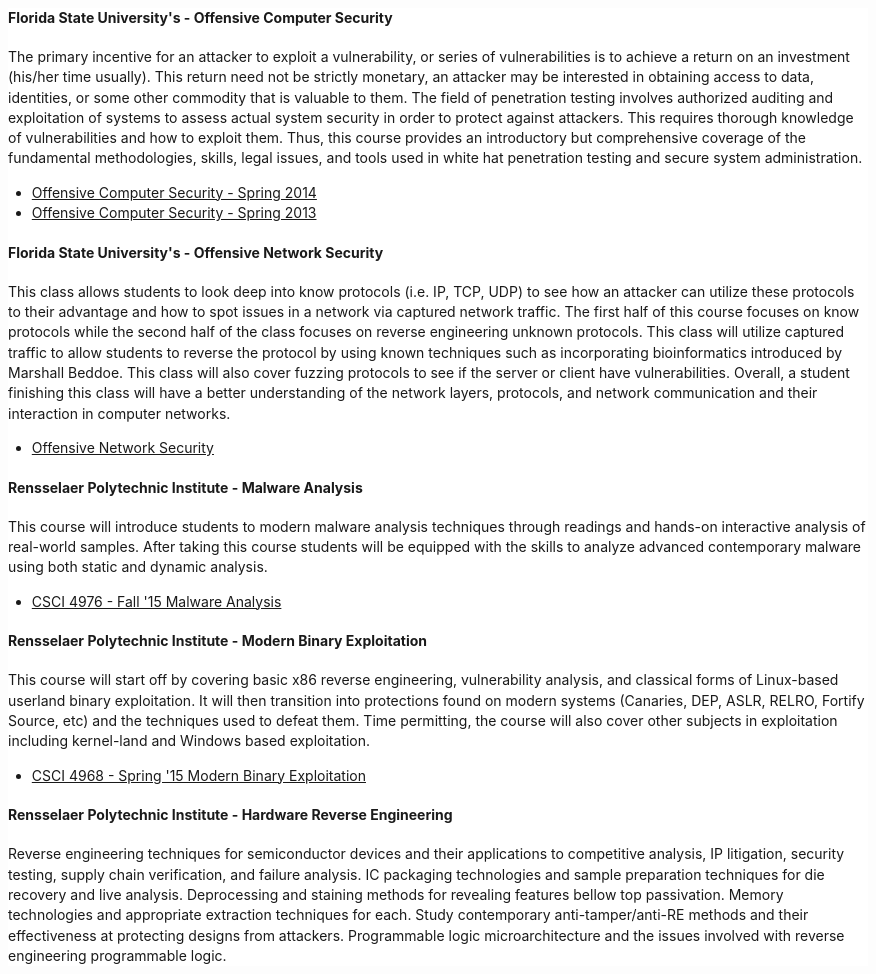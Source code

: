 #### Florida State University's - Offensive Computer Security
The primary incentive for an attacker to exploit a vulnerability, or series of vulnerabilities is to achieve a return on an investment (his/her time usually). This return need not be strictly monetary, an attacker may be interested in obtaining access to data, identities, or some other commodity that is valuable to them.  The field of penetration testing involves authorized auditing and exploitation of systems to assess actual system security in order to protect against attackers.  This requires thorough knowledge of vulnerabilities and how to exploit them.  Thus, this course provides an introductory but comprehensive coverage of the fundamental methodologies, skills, legal issues, and tools used in white hat penetration testing and secure system administration.

 * [Offensive Computer Security - Spring 2014](http://www.cs.fsu.edu/~redwood/OffensiveComputerSecurity)
 * [Offensive Computer Security - Spring 2013](http://www.cs.fsu.edu/~redwood/OffensiveSecurity)

#### Florida State University's - Offensive Network Security
This class allows students to look deep into know protocols (i.e. IP, TCP, UDP) to see how an attacker can utilize these protocols to their advantage and how to spot issues in a network via captured network traffic.
The first half of this course focuses on know protocols while the second half of the class focuses on reverse engineering unknown protocols. This class will utilize captured traffic to allow students to reverse the protocol by using known techniques such as incorporating bioinformatics introduced by Marshall Beddoe. This class will also cover fuzzing protocols to see if the server or client have vulnerabilities. Overall, a student finishing this class will have a better understanding of the network layers, protocols, and network communication and their interaction in computer networks.

 * [Offensive Network Security](http://www.cs.fsu.edu/~lawrence/OffNetSec/)

####  Rensselaer Polytechnic Institute - Malware Analysis

This course will introduce students to modern malware analysis techniques through readings and hands-on interactive analysis of real-world samples. After taking this course students will be equipped with the skills to analyze advanced contemporary malware using both static and dynamic analysis.

- [CSCI 4976 - Fall '15 Malware Analysis](https://github.com/RPISEC/Malware)

####  Rensselaer Polytechnic Institute - Modern Binary Exploitation
This course will start off by covering basic x86 reverse engineering, vulnerability analysis, and classical forms of Linux-based userland binary exploitation. It will then transition into protections found on modern systems (Canaries, DEP, ASLR, RELRO, Fortify Source, etc) and the techniques used to defeat them. Time permitting, the course will also cover other subjects in exploitation including kernel-land and Windows based exploitation.

* [CSCI 4968 - Spring '15 Modern Binary Exploitation](https://github.com/RPISEC/MBE)

####  Rensselaer Polytechnic Institute - Hardware Reverse Engineering
Reverse engineering techniques for semiconductor devices and their applications to competitive analysis, IP litigation, security testing, supply chain verification, and failure analysis. IC packaging technologies and sample preparation techniques for die recovery and live analysis. Deprocessing and staining methods for revealing features bellow top passivation. Memory technologies and appropriate extraction techniques for each. Study contemporary anti-tamper/anti-RE methods and their effectiveness at protecting designs from attackers. Programmable logic microarchitecture and the issues involved with reverse engineering programmable logic.
